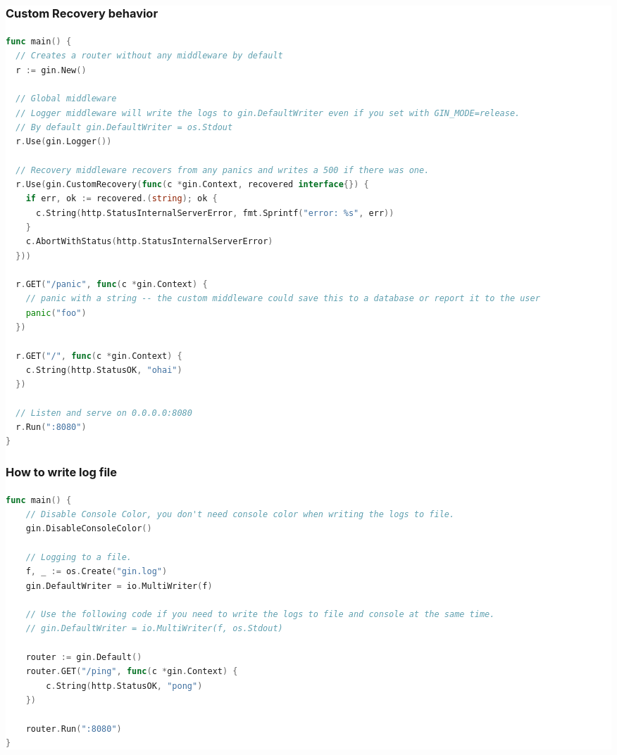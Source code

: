 ### Custom Recovery behavior

```go
func main() {
  // Creates a router without any middleware by default
  r := gin.New()

  // Global middleware
  // Logger middleware will write the logs to gin.DefaultWriter even if you set with GIN_MODE=release.
  // By default gin.DefaultWriter = os.Stdout
  r.Use(gin.Logger())

  // Recovery middleware recovers from any panics and writes a 500 if there was one.
  r.Use(gin.CustomRecovery(func(c *gin.Context, recovered interface{}) {
    if err, ok := recovered.(string); ok {
      c.String(http.StatusInternalServerError, fmt.Sprintf("error: %s", err))
    }
    c.AbortWithStatus(http.StatusInternalServerError)
  }))

  r.GET("/panic", func(c *gin.Context) {
    // panic with a string -- the custom middleware could save this to a database or report it to the user
    panic("foo")
  })

  r.GET("/", func(c *gin.Context) {
    c.String(http.StatusOK, "ohai")
  })

  // Listen and serve on 0.0.0.0:8080
  r.Run(":8080")
}
```

### How to write log file

```go
func main() {
    // Disable Console Color, you don't need console color when writing the logs to file.
    gin.DisableConsoleColor()

    // Logging to a file.
    f, _ := os.Create("gin.log")
    gin.DefaultWriter = io.MultiWriter(f)

    // Use the following code if you need to write the logs to file and console at the same time.
    // gin.DefaultWriter = io.MultiWriter(f, os.Stdout)

    router := gin.Default()
    router.GET("/ping", func(c *gin.Context) {
        c.String(http.StatusOK, "pong")
    })

    router.Run(":8080")
}
```

